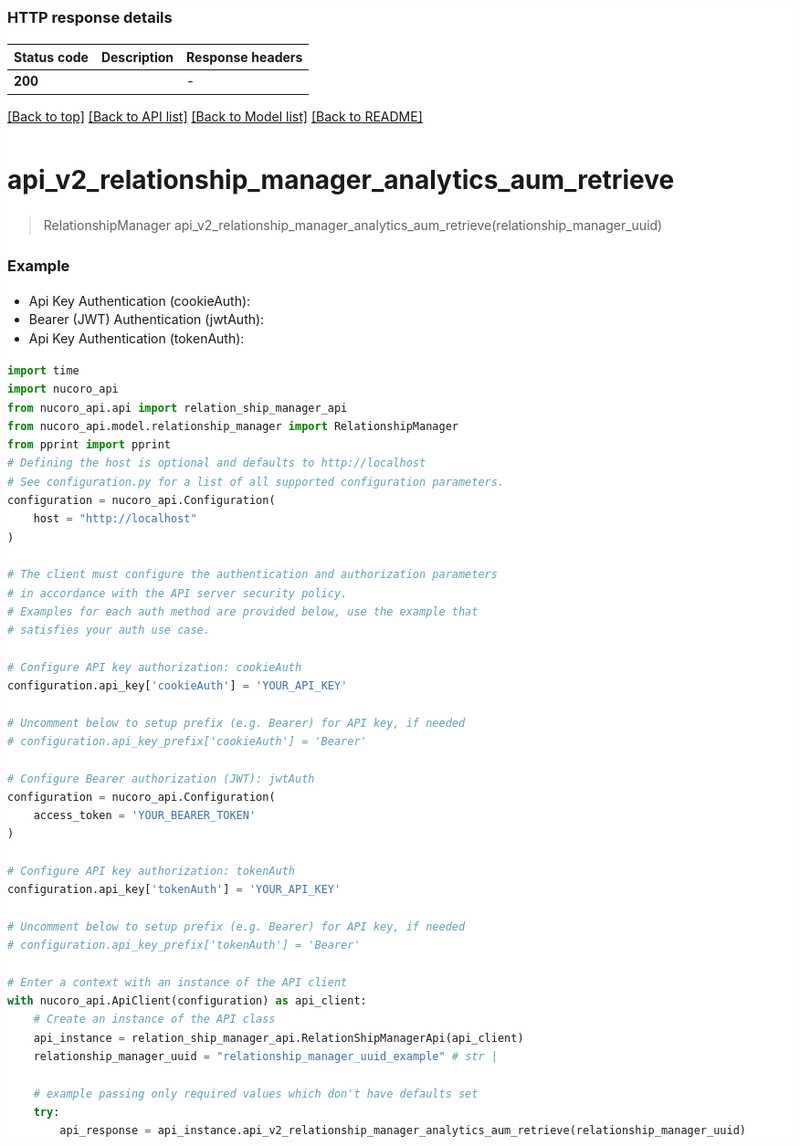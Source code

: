 
### HTTP response details

| Status code | Description | Response headers |
|-------------|-------------|------------------|
**200** |  |  -  |

[[Back to top]](#) [[Back to API list]](../README.md#documentation-for-api-endpoints) [[Back to Model list]](../README.md#documentation-for-models) [[Back to README]](../README.md)

# **api_v2_relationship_manager_analytics_aum_retrieve**
> RelationshipManager api_v2_relationship_manager_analytics_aum_retrieve(relationship_manager_uuid)



### Example

* Api Key Authentication (cookieAuth):
* Bearer (JWT) Authentication (jwtAuth):
* Api Key Authentication (tokenAuth):

```python
import time
import nucoro_api
from nucoro_api.api import relation_ship_manager_api
from nucoro_api.model.relationship_manager import RelationshipManager
from pprint import pprint
# Defining the host is optional and defaults to http://localhost
# See configuration.py for a list of all supported configuration parameters.
configuration = nucoro_api.Configuration(
    host = "http://localhost"
)

# The client must configure the authentication and authorization parameters
# in accordance with the API server security policy.
# Examples for each auth method are provided below, use the example that
# satisfies your auth use case.

# Configure API key authorization: cookieAuth
configuration.api_key['cookieAuth'] = 'YOUR_API_KEY'

# Uncomment below to setup prefix (e.g. Bearer) for API key, if needed
# configuration.api_key_prefix['cookieAuth'] = 'Bearer'

# Configure Bearer authorization (JWT): jwtAuth
configuration = nucoro_api.Configuration(
    access_token = 'YOUR_BEARER_TOKEN'
)

# Configure API key authorization: tokenAuth
configuration.api_key['tokenAuth'] = 'YOUR_API_KEY'

# Uncomment below to setup prefix (e.g. Bearer) for API key, if needed
# configuration.api_key_prefix['tokenAuth'] = 'Bearer'

# Enter a context with an instance of the API client
with nucoro_api.ApiClient(configuration) as api_client:
    # Create an instance of the API class
    api_instance = relation_ship_manager_api.RelationShipManagerApi(api_client)
    relationship_manager_uuid = "relationship_manager_uuid_example" # str | 

    # example passing only required values which don't have defaults set
    try:
        api_response = api_instance.api_v2_relationship_manager_analytics_aum_retrieve(relationship_manager_uuid)
```